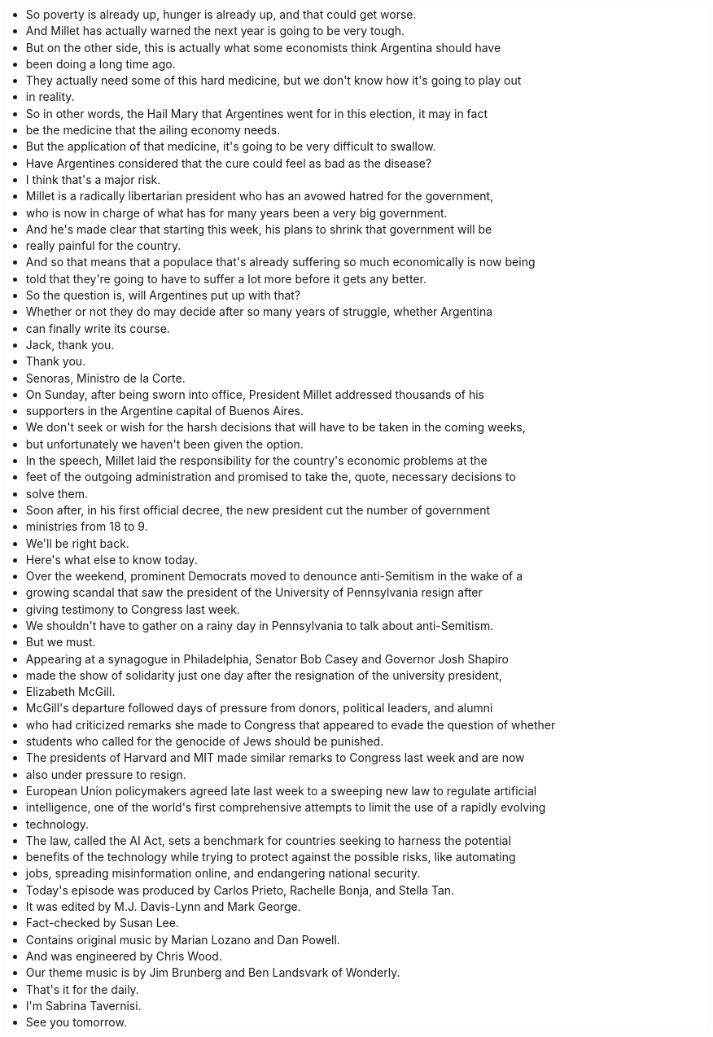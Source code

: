 *  So poverty is already up, hunger is already up, and that could get worse.
*  And Millet has actually warned the next year is going to be very tough.
*  But on the other side, this is actually what some economists think Argentina should have
*  been doing a long time ago.
*  They actually need some of this hard medicine, but we don't know how it's going to play out
*  in reality.
*  So in other words, the Hail Mary that Argentines went for in this election, it may in fact
*  be the medicine that the ailing economy needs.
*  But the application of that medicine, it's going to be very difficult to swallow.
*  Have Argentines considered that the cure could feel as bad as the disease?
*  I think that's a major risk.
*  Millet is a radically libertarian president who has an avowed hatred for the government,
*  who is now in charge of what has for many years been a very big government.
*  And he's made clear that starting this week, his plans to shrink that government will be
*  really painful for the country.
*  And so that means that a populace that's already suffering so much economically is now being
*  told that they're going to have to suffer a lot more before it gets any better.
*  So the question is, will Argentines put up with that?
*  Whether or not they do may decide after so many years of struggle, whether Argentina
*  can finally write its course.
*  Jack, thank you.
*  Thank you.
*  Senoras, Ministro de la Corte.
*  On Sunday, after being sworn into office, President Millet addressed thousands of his
*  supporters in the Argentine capital of Buenos Aires.
*  We don't seek or wish for the harsh decisions that will have to be taken in the coming weeks,
*  but unfortunately we haven't been given the option.
*  In the speech, Millet laid the responsibility for the country's economic problems at the
*  feet of the outgoing administration and promised to take the, quote, necessary decisions to
*  solve them.
*  Soon after, in his first official decree, the new president cut the number of government
*  ministries from 18 to 9.
*  We'll be right back.
*  Here's what else to know today.
*  Over the weekend, prominent Democrats moved to denounce anti-Semitism in the wake of a
*  growing scandal that saw the president of the University of Pennsylvania resign after
*  giving testimony to Congress last week.
*  We shouldn't have to gather on a rainy day in Pennsylvania to talk about anti-Semitism.
*  But we must.
*  Appearing at a synagogue in Philadelphia, Senator Bob Casey and Governor Josh Shapiro
*  made the show of solidarity just one day after the resignation of the university president,
*  Elizabeth McGill.
*  McGill's departure followed days of pressure from donors, political leaders, and alumni
*  who had criticized remarks she made to Congress that appeared to evade the question of whether
*  students who called for the genocide of Jews should be punished.
*  The presidents of Harvard and MIT made similar remarks to Congress last week and are now
*  also under pressure to resign.
*  European Union policymakers agreed late last week to a sweeping new law to regulate artificial
*  intelligence, one of the world's first comprehensive attempts to limit the use of a rapidly evolving
*  technology.
*  The law, called the AI Act, sets a benchmark for countries seeking to harness the potential
*  benefits of the technology while trying to protect against the possible risks, like automating
*  jobs, spreading misinformation online, and endangering national security.
*  Today's episode was produced by Carlos Prieto, Rachelle Bonja, and Stella Tan.
*  It was edited by M.J. Davis-Lynn and Mark George.
*  Fact-checked by Susan Lee.
*  Contains original music by Marian Lozano and Dan Powell.
*  And was engineered by Chris Wood.
*  Our theme music is by Jim Brunberg and Ben Landsvark of Wonderly.
*  That's it for the daily.
*  I'm Sabrina Tavernisi.
*  See you tomorrow.
